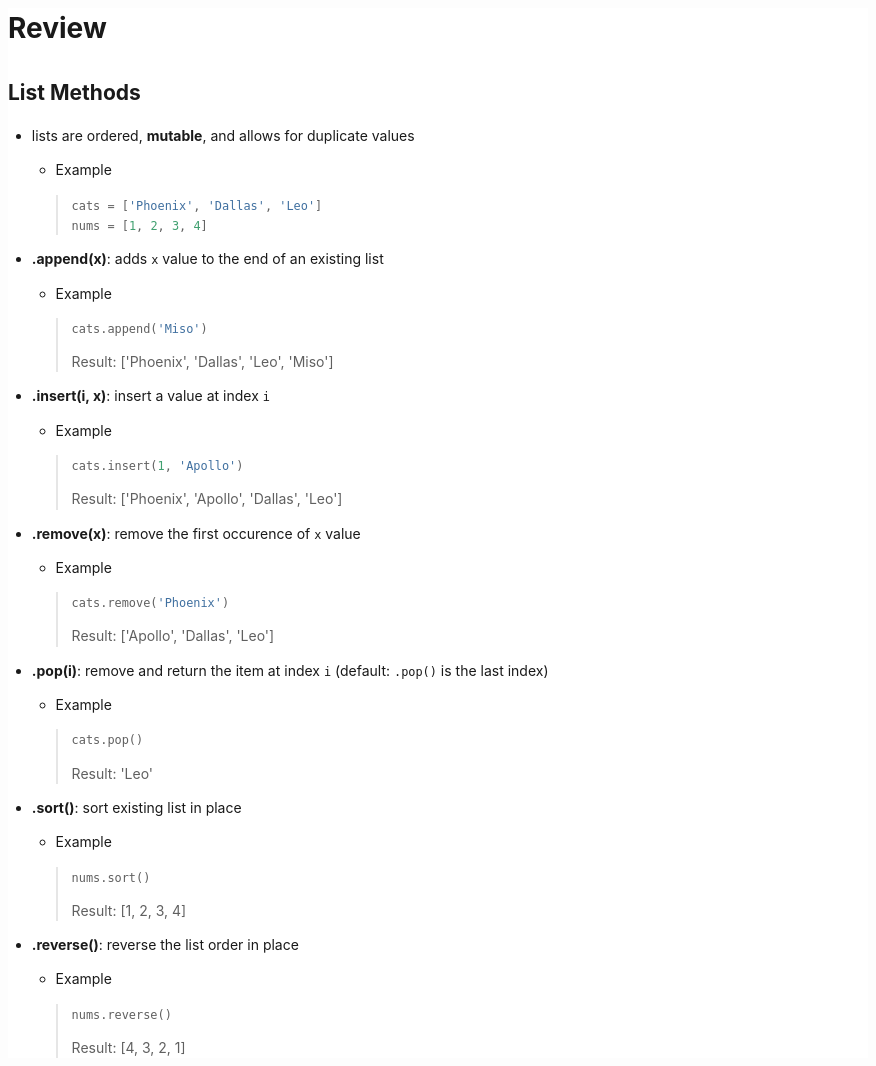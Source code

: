 # Review

## List Methods

- lists are ordered, **mutable**, and allows for duplicate values
  - Example
  > ``` python
  > cats = ['Phoenix', 'Dallas', 'Leo']
  > nums = [1, 2, 3, 4]
  > ```
  
- **.append(x)**: adds `x` value to the end of an existing list
  - Example
  > ``` python
  > cats.append('Miso')
  > ```
  > Result:
  > ['Phoenix', 'Dallas', 'Leo', 'Miso']
  
- **.insert(i, x)**: insert a value at index `i`
  - Example
  > ``` python
  > cats.insert(1, 'Apollo')
  > ```
  > Result:
  > ['Phoenix', 'Apollo', 'Dallas', 'Leo']
  
- **.remove(x)**: remove the first occurence of `x` value
  - Example
  > ``` python
  > cats.remove('Phoenix')
  > ```
  > Result:
  > ['Apollo', 'Dallas', 'Leo']
  
- **.pop(i)**: remove and return the item at index `i` (default: `.pop()` is the last index)
  - Example
  > ``` python
  > cats.pop()
  > ```
  > Result:
  > 'Leo'

- **.sort()**: sort existing list in place
  - Example
  > ``` python
  > nums.sort()
  > ```
  > Result:
  > [1, 2, 3, 4]
  
- **.reverse()**: reverse the list order in place
  - Example
  > ``` python
  > nums.reverse()
  > ```
  > Result:
  > [4, 3, 2, 1]
  